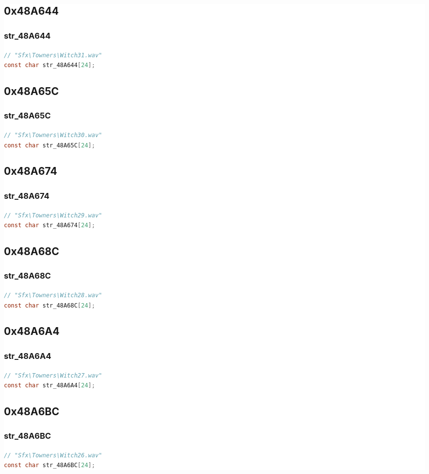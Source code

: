 ## 0x48A644

### str_48A644

```c
// "Sfx\Towners\Witch31.wav"
const char str_48A644[24];
```

## 0x48A65C

### str_48A65C

```c
// "Sfx\Towners\Witch30.wav"
const char str_48A65C[24];
```

## 0x48A674

### str_48A674

```c
// "Sfx\Towners\Witch29.wav"
const char str_48A674[24];
```

## 0x48A68C

### str_48A68C

```c
// "Sfx\Towners\Witch28.wav"
const char str_48A68C[24];
```

## 0x48A6A4

### str_48A6A4

```c
// "Sfx\Towners\Witch27.wav"
const char str_48A6A4[24];
```

## 0x48A6BC

### str_48A6BC

```c
// "Sfx\Towners\Witch26.wav"
const char str_48A6BC[24];
```
